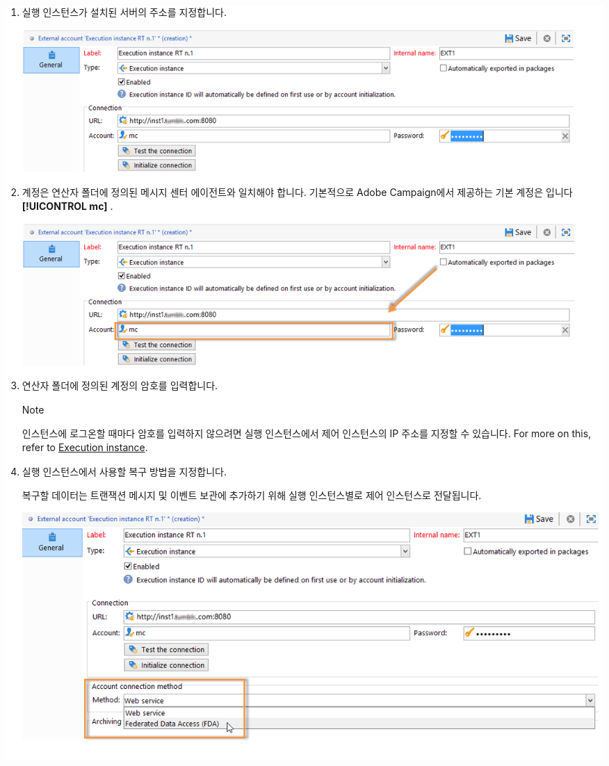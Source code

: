1. 실행 인스턴스가 설치된 서버의 주소를 지정합니다.

   ![](assets/messagecenter_create_extaccount_004.png)

1. 계정은 연산자 폴더에 정의된 메시지 센터 에이전트와 일치해야 합니다. 기본적으로 Adobe Campaign에서 제공하는 기본 계정은 입니다 **[!UICONTROL mc]** .

   ![](assets/messagecenter_create_extaccount_005.png)

1. 연산자 폴더에 정의된 계정의 암호를 입력합니다.

   >[!NOTE]
   >
   >인스턴스에 로그온할 때마다 암호를 입력하지 않으려면 실행 인스턴스에서 제어 인스턴스의 IP 주소를 지정할 수 있습니다. For more on this, refer to [Execution instance](#execution-instance).

1. 실행 인스턴스에서 사용할 복구 방법을 지정합니다.

   복구할 데이터는 트랜잭션 메시지 및 이벤트 보관에 추가하기 위해 실행 인스턴스별로 제어 인스턴스로 전달됩니다.

   ![](assets/messagecenter_create_extaccount_007.png)
